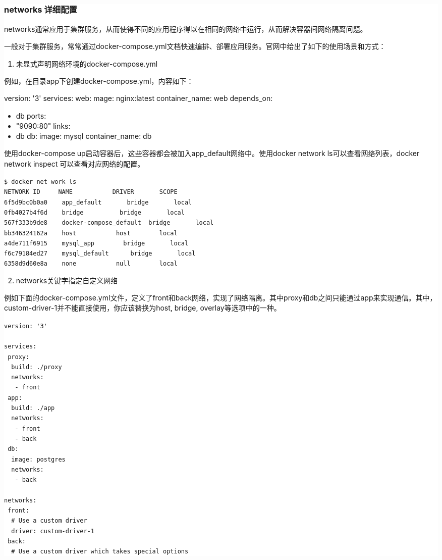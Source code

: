 ### networks 详细配置

networks通常应用于集群服务，从而使得不同的应用程序得以在相同的网络中运行，从而解决容器间网络隔离问题。

一般对于集群服务，常常通过docker-compose.yml文档快速编排、部署应用服务。官网中给出了如下的使用场景和方式：

1. 未显式声明网络环境的docker-compose.yml

例如，在目录app下创建docker-compose.yml，内容如下：

version: '3'
services:
 web:
  mage: nginx:latest
  container_name: web
  depends_on:
   - db
  ports:
   - "9090:80"
  links:
   - db
 db:
  image: mysql
  container_name: db

使用docker-compose up启动容器后，这些容器都会被加入app_default网络中。使用docker network ls可以查看网络列表，docker network inspect <container id>可以查看对应网络的配置。
```
$ docker net work ls
NETWORK ID     NAME           DRIVER       SCOPE
6f5d9bc0b0a0    app_default       bridge       local
0fb4027b4f6d    bridge          bridge       local
567f333b9de8    docker-compose_default  bridge       local
bb346324162a    host           host        local
a4de711f6915    mysql_app        bridge       local
f6c79184ed27    mysql_default      bridge       local
6358d9d60e8a    none           null        local
```
2. networks关键字指定自定义网络

例如下面的docker-compose.yml文件，定义了front和back网络，实现了网络隔离。其中proxy和db之间只能通过app来实现通信。其中，custom-driver-1并不能直接使用，你应该替换为host, bridge, overlay等选项中的一种。

```
version: '3'

services:
 proxy:
  build: ./proxy
  networks:
   - front
 app:
  build: ./app
  networks:
   - front
   - back
 db:
  image: postgres
  networks:
   - back

networks:
 front:
  # Use a custom driver
  driver: custom-driver-1
 back:
  # Use a custom driver which takes special options
```
